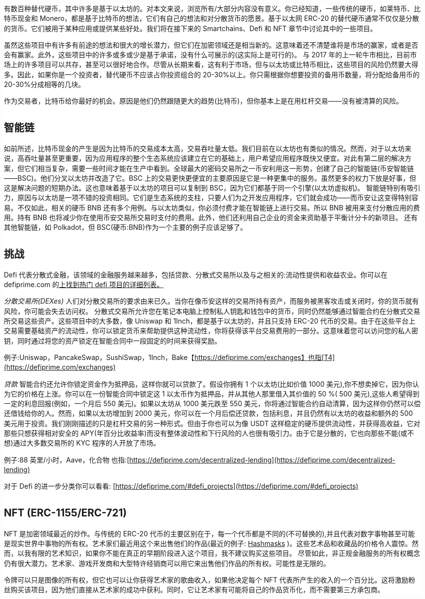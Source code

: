 有数百种替代硬币，其中许多是基于以太坊的。对本文来说，浏览所有/大部分内容没有意义。你已经知道，一些传统的硬币，如莱特币、比特币现金和 Monero，都是基于比特币的想法，它们有自己的想法和对分散货币的愿景。基于以太网 ERC-20 的替代硬币通常不仅仅是分散的货币。它们被用于某种应用或提供某些好处。我们将在接下来的 Smartchains、Defi 和 NFT 章节中讨论其中的一些项目。

虽然这些项目中有许多有前途的想法和很大的增长潜力，但它们在加密领域还是相当新的。这意味着还不清楚谁将是市场的赢家，或者是否会有赢家。此外，这些项目中的许多或多或少是基于承诺，没有什么可展示的(这实际上是可行的)。
与 2017 年的上一轮牛市相比，目前市场上的许多项目可以共存，甚至可以很好地合作。尽管从长期来看，这有利于市场，但与以太坊或比特币相比，这些项目的风险仍然要大得多。因此，如果你是一个投资者，替代硬币不应该占你投资组合的 20-30%以上。你只需根据你想要投资的备用币数量，将分配给备用币的 20-30%分成相等的几块。

作为交易者，比特币给你最好的机会。原因是他们仍然跟随更大的趋势(比特币)，但你基本上是在用杠杆交易——没有被清算的风险。

## 智能链

如前所述，比特币现金的产生是因为比特币的交易成本太高，交易吞吐量太低。我们目前在以太坊也有类似的情况。然而，对于以太坊来说，高吞吐量甚至更重要，因为应用程序的整个生态系统应该建立在它的基础上，用户希望应用程序既快又便宜。对此有第二层的解决方案，但它们相当复杂，需要一些时间才能在生产中看到。全球最大的密码交易所之一币安利用这一形势，创建了自己的智能链(币安智能链——BSC)。他们分叉以太坊并改造了它。BSC 上的交易更快更便宜的主要原因是它是一种更集中的服务。虽然更多的权力下放是好事，但这是解决问题的短期办法。这也意味着基于以太坊的项目可以复制到 BSC，因为它们都基于同一个引擎(以太坊虚拟机)。
智能链特别有吸引力，原因与以太坊是一项不错的投资相同。它们是生态系统的支柱，只要人们为之开发应用程序，它们就会成功——而币安让这变得特别容易。不仅如此，相关的硬币 BNB 还有多个用例。与以太坊类似，你必须付费才能在智能链上进行交易。所以 BNB 被用来支付分散应用的费用。持有 BNB 也将减少你在使用币安交易所交易时支付的费用。此外，他们还利用自己企业的资金来资助基于平衡计分卡的新项目。
还有其他智能链，如 Polkadot，但 BSC(硬币:BNB)作为一个主要的例子应该足够了。

## 挑战

Defi 代表分散式金融，该领域的金融服务越来越多，包括贷款、分散式交易所以及与之相关的:流动性提供和收益农业。你可以在 defiprime.com 的[上找到热门 defi 项目的详细列表。](https://defiprime.com/tokenlist)

*分散交易所(DEXes)*
人们对分散交易所的要求由来已久。当你在像币安这样的交易所持有资产，而服务被黑客攻击或关闭时，你的货币就有风险，你可能会失去访问权。
分散式交易所允许您在笔记本电脑上控制私人钥匙和钱包中的货币，同时仍然能够通过智能合约在分散式交易所交易这些资产。这些项目中的大多数，像 Uniswap 和 1Inch，都是基于以太坊的，并且只支持 ERC-20 代币的交易。由于在这些平台上交易需要基础资产的流动性，你可以锁定货币来帮助提供这种流动性，你将获得该平台交易费用的一部分。这意味着您可以访问您的私人密钥，同时通过将您的资产锁定在智能合同中一段固定的时间来获得奖励。

例子:Uniswap，PancakeSwap，SushiSwap，1Inch，Bake【https://defiprime.com/exchanges】也指[T4](https://defiprime.com/exchanges)

*贷款* 智能合约还允许你锁定资金作为抵押品，这样你就可以贷款了。假设你拥有 1 个以太坊(比如价值 1000 美元),你不想卖掉它，因为你认为它的价格在上涨。你可以在一份智能合同中锁定这 1 以太币作为抵押品，并从其他人那里借入其价值的 50 %( 500 美元),这些人希望得到一定的利息回报(例如，一个月后 550 美元)。如果以太坊从 1000 美元跌至 550 美元，你将通过智能合约自动清算，因为这样你仍然可以偿还借钱给你的人。然而，如果以太坊增加到 2000 美元，你可以在一个月后偿还贷款，包括利息，并且仍然有以太坊的收益和额外的 500 美元用于投资。我们刚刚描述的只是杠杆交易的另一种形式。但由于你也可以为像 USDT 这样稳定的硬币提供流动性，并获得高收益，它对那些只想获得相对安全的 APY(年百分比收益率)而没有整体波动性和下行风险的人也很有吸引力。由于它是分散的，它也向那些不能(或不想)通过大多数交易所的 KYC 程序的人开放了市场。

例子:88 英里/小时，Aave，化合物
也指:[https://defiprime.com/decentralized-lending](https://defiprime.com/decentralized-lending)

对于 Defi 的进一步分类你可以看看:
[https://defiprime.com/#defi_projects](https://defiprime.com/#defi_projects)

## NFT (ERC-1155/ERC-721)

NFT 是加密领域最近的炒作。与传统的 ERC-20 代币的主要区别在于，每一个代币都是不同的(不可替换的),并且代表对数字事物甚至可能是现实世界中事物的所有权。艺术家们最近用这个来出售他们的作品(最近的例子: [Hashmasks](https://www.thehashmasks.com/) )。这些艺术品和收藏品的价格令人震惊。然而，以我有限的艺术知识，如果你不能在真正的早期阶段进入这个项目，我不建议购买这些项目。
尽管如此，非正规金融服务的所有权概念仍有很大潜力。艺术家、游戏开发商和大型特许经销商可以用它来出售他们作品的所有权。可能性是无限的。

令牌可以只是图像的所有权，但它也可以让你获得艺术家的歌曲收入，如果他决定每个 NFT 代表所产生的收入的一个百分比。这将激励粉丝购买该项目，因为他们直接从艺术家的成功中获利。同时，它让艺术家有可能将自己的作品货币化，而不需要第三方承包商。
